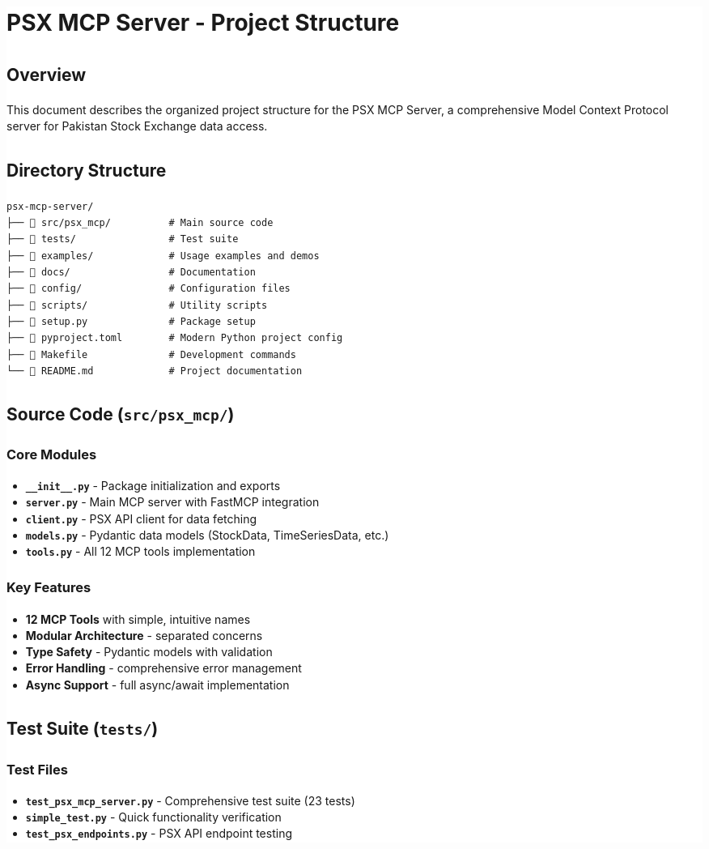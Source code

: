 # PSX MCP Server - Project Structure

## Overview

This document describes the organized project structure for the PSX MCP Server, a comprehensive Model Context Protocol server for Pakistan Stock Exchange data access.

## Directory Structure

```
psx-mcp-server/
├── 📁 src/psx_mcp/          # Main source code
├── 📁 tests/                # Test suite
├── 📁 examples/             # Usage examples and demos
├── 📁 docs/                 # Documentation
├── 📁 config/               # Configuration files
├── 📁 scripts/              # Utility scripts
├── 📄 setup.py              # Package setup
├── 📄 pyproject.toml        # Modern Python project config
├── 📄 Makefile              # Development commands
└── 📄 README.md             # Project documentation
```

## Source Code (`src/psx_mcp/`)

### Core Modules

- **`__init__.py`** - Package initialization and exports
- **`server.py`** - Main MCP server with FastMCP integration
- **`client.py`** - PSX API client for data fetching
- **`models.py`** - Pydantic data models (StockData, TimeSeriesData, etc.)
- **`tools.py`** - All 12 MCP tools implementation

### Key Features

- **12 MCP Tools** with simple, intuitive names
- **Modular Architecture** - separated concerns
- **Type Safety** - Pydantic models with validation
- **Error Handling** - comprehensive error management
- **Async Support** - full async/await implementation

## Test Suite (`tests/`)

### Test Files

- **`test_psx_mcp_server.py`** - Comprehensive test suite (23 tests)
- **`simple_test.py`** - Quick functionality verification
- **`test_psx_endpoints.py`** - PSX API endpoint testing
